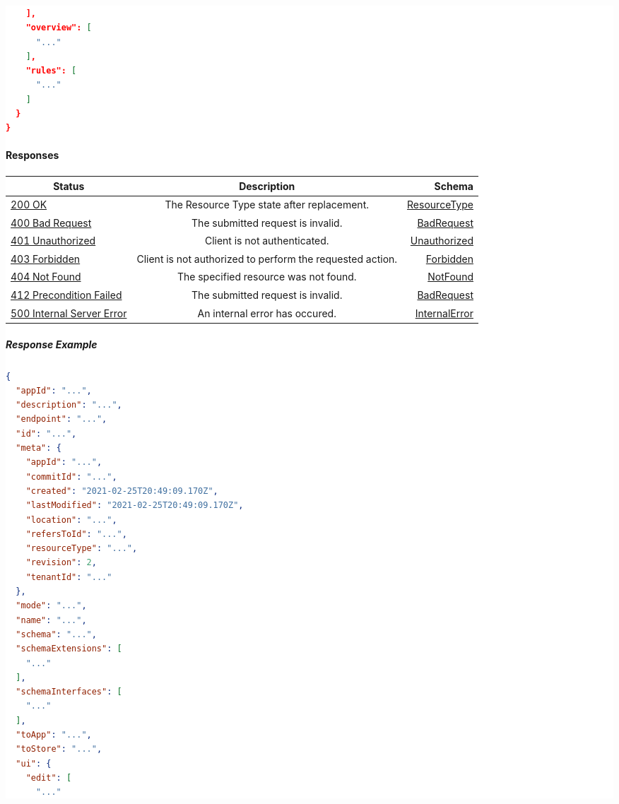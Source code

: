 ```json
    ],
    "overview": [
      "..."
    ],
    "rules": [
      "..."
    ]
  }
}
```


#### Responses

| Status     |     Description       |  Schema
| ---------- | :--------------:      | -------:|
[200 OK](https://tools.ietf.org/html/rfc7231#section-6.3.1) | The Resource Type state after replacement. | [ResourceType](/docs/reference/api/api-schemas#resourcetype)
[400 Bad Request](https://tools.ietf.org/html/rfc7231#section-6.5.1) | The submitted request is invalid. | [BadRequest](/docs/reference/api/api-schemas#badrequest)
[401 Unauthorized](https://tools.ietf.org/html/rfc7235#section-3.1) | Client is not authenticated. | [Unauthorized](/docs/reference/api/api-schemas#unauthorized)
[403 Forbidden](https://tools.ietf.org/html/rfc7231#section-6.5.3) | Client is not authorized to perform the requested action. | [Forbidden](/docs/reference/api/api-schemas#forbidden)
[404 Not Found](https://tools.ietf.org/html/rfc7231#section-6.5.4) | The specified resource was not found. | [NotFound](/docs/reference/api/api-schemas#notfound)
[412 Precondition Failed](https://tools.ietf.org/html/rfc7231) | The submitted request is invalid. | [BadRequest](/docs/reference/api/api-schemas#badrequest)
[500 Internal Server Error](https://tools.ietf.org/html/rfc7231#section-6.6.1) | An internal error has occured. | [InternalError](/docs/reference/api/api-schemas#internalerror)



##### Response Example
```json
{
  "appId": "...",
  "description": "...",
  "endpoint": "...",
  "id": "...",
  "meta": {
    "appId": "...",
    "commitId": "...",
    "created": "2021-02-25T20:49:09.170Z",
    "lastModified": "2021-02-25T20:49:09.170Z",
    "location": "...",
    "refersToId": "...",
    "resourceType": "...",
    "revision": 2,
    "tenantId": "..."
  },
  "mode": "...",
  "name": "...",
  "schema": "...",
  "schemaExtensions": [
    "..."
  ],
  "schemaInterfaces": [
    "..."
  ],
  "toApp": "...",
  "toStore": "...",
  "ui": {
    "edit": [
      "..."
```